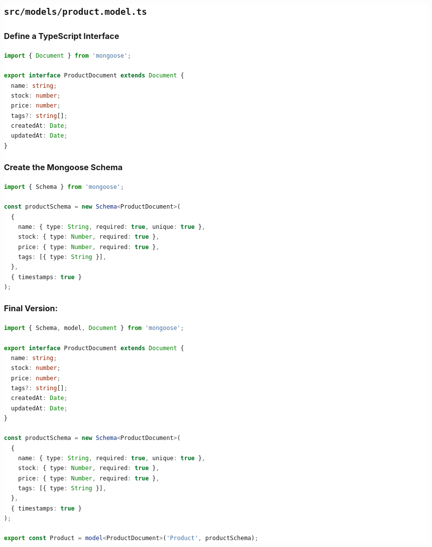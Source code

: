 ## `src/models/product.model.ts`

### Define a TypeScript Interface

```ts
import { Document } from 'mongoose';

export interface ProductDocument extends Document {
  name: string;
  stock: number;
  price: number;
  tags?: string[];
  createdAt: Date;
  updatedAt: Date;
}
```

### Create the Mongoose Schema

```ts
import { Schema } from 'mongoose';

const productSchema = new Schema<ProductDocument>(
  {
    name: { type: String, required: true, unique: true },
    stock: { type: Number, required: true },
    price: { type: Number, required: true },
    tags: [{ type: String }],
  },
  { timestamps: true }
);
```

### Final Version:

```ts
import { Schema, model, Document } from 'mongoose';

export interface ProductDocument extends Document {
  name: string;
  stock: number;
  price: number;
  tags?: string[];
  createdAt: Date;
  updatedAt: Date;
}

const productSchema = new Schema<ProductDocument>(
  {
    name: { type: String, required: true, unique: true },
    stock: { type: Number, required: true },
    price: { type: Number, required: true },
    tags: [{ type: String }],
  },
  { timestamps: true }
);

export const Product = model<ProductDocument>('Product', productSchema);
```
